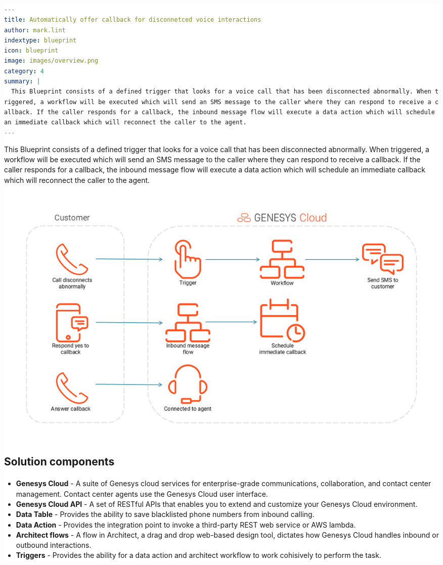 ```yaml
---
title: Automatically offer callback for disconnetced voice interactions
author: mark.lint
indextype: blueprint
icon: blueprint
image: images/overview.png
category: 4
summary: |
  This Blueprint consists of a defined trigger that looks for a voice call that has been disconnected abnormally. When triggered, a workflow will be executed which will send an SMS message to the caller where they can respond to receive a callback. If the caller responds for a callback, the inbound message flow will execute a data action which will schedule an immediate callback which will reconnect the caller to the agent.
---
```

This Blueprint consists of a defined trigger that looks for a voice call that has been disconnected abnormally. When triggered, a workflow will be executed which will send an SMS message to the caller where they can respond to receive a callback. If the caller responds for a callback, the inbound message flow will execute a data action which will schedule an immediate callback which will reconnect the caller to the agent.

![Auto offer callback flow](images/overview.png "Auto offer callback flow")

## Solution components

* **Genesys Cloud** - A suite of Genesys cloud services for enterprise-grade communications, collaboration, and contact center management. Contact center agents use the Genesys Cloud user interface.
* **Genesys Cloud API** - A set of RESTful APIs that enables you to extend and customize your Genesys Cloud environment.
* **Data Table** - Provides the ability to save blacklisted phone numbers from inbound calling.
* **Data Action** - Provides the integration point to invoke a third-party REST web service or AWS lambda.
* **Architect flows** - A flow in Architect, a drag and drop web-based design tool, dictates how Genesys Cloud handles inbound or outbound interactions.
* **Triggers** - Provides the ability for a data action and architect workflow to work cohisively to perform the task.
